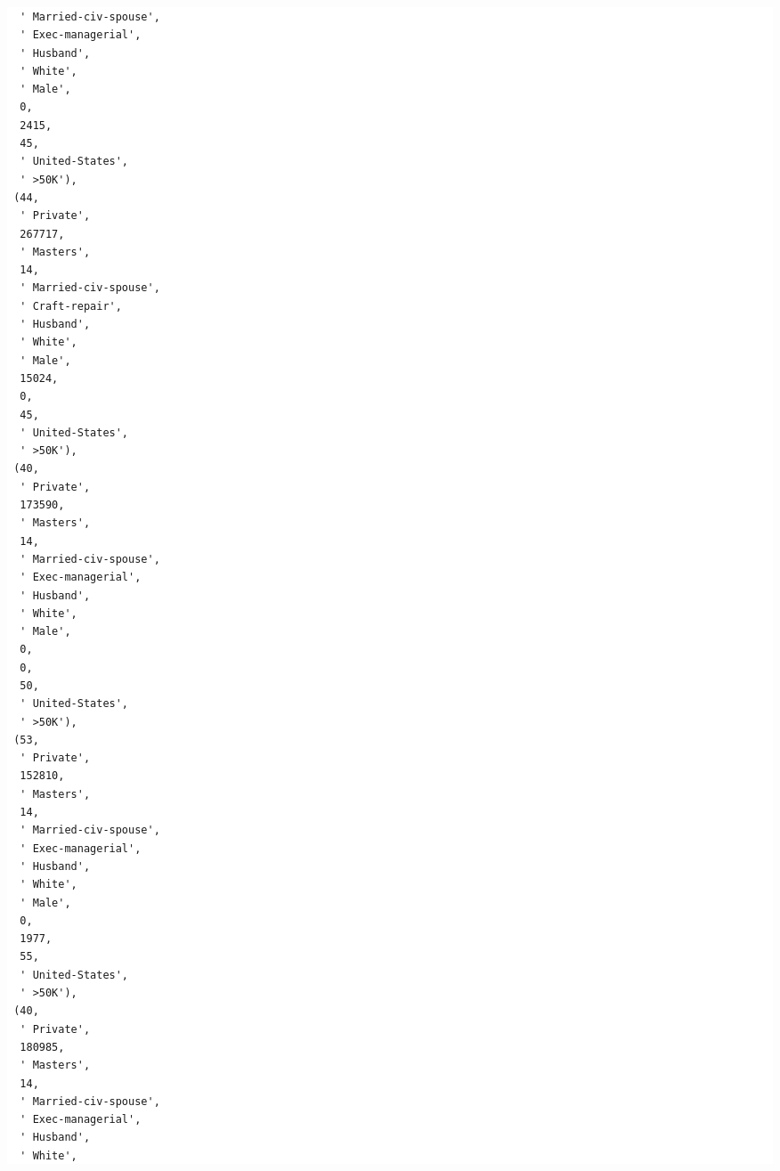       ' Married-civ-spouse',
      ' Exec-managerial',
      ' Husband',
      ' White',
      ' Male',
      0,
      2415,
      45,
      ' United-States',
      ' >50K'),
     (44,
      ' Private',
      267717,
      ' Masters',
      14,
      ' Married-civ-spouse',
      ' Craft-repair',
      ' Husband',
      ' White',
      ' Male',
      15024,
      0,
      45,
      ' United-States',
      ' >50K'),
     (40,
      ' Private',
      173590,
      ' Masters',
      14,
      ' Married-civ-spouse',
      ' Exec-managerial',
      ' Husband',
      ' White',
      ' Male',
      0,
      0,
      50,
      ' United-States',
      ' >50K'),
     (53,
      ' Private',
      152810,
      ' Masters',
      14,
      ' Married-civ-spouse',
      ' Exec-managerial',
      ' Husband',
      ' White',
      ' Male',
      0,
      1977,
      55,
      ' United-States',
      ' >50K'),
     (40,
      ' Private',
      180985,
      ' Masters',
      14,
      ' Married-civ-spouse',
      ' Exec-managerial',
      ' Husband',
      ' White',